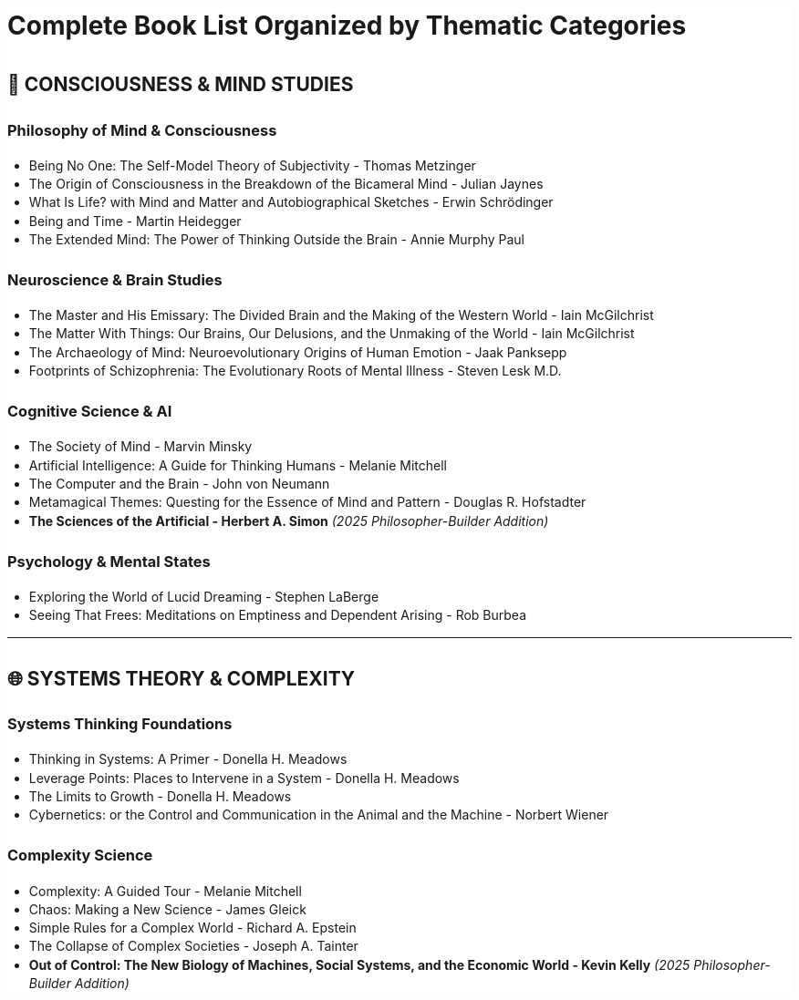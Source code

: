 # **Complete Book List Organized by Thematic Categories**

## **🧠 CONSCIOUSNESS & MIND STUDIES**

### **Philosophy of Mind & Consciousness**

* Being No One: The Self-Model Theory of Subjectivity - Thomas Metzinger  
* The Origin of Consciousness in the Breakdown of the Bicameral Mind - Julian Jaynes  
* What Is Life? with Mind and Matter and Autobiographical Sketches - Erwin Schrödinger  
* Being and Time - Martin Heidegger  
* The Extended Mind: The Power of Thinking Outside the Brain - Annie Murphy Paul

### **Neuroscience & Brain Studies**

* The Master and His Emissary: The Divided Brain and the Making of the Western World - Iain McGilchrist  
* The Matter With Things: Our Brains, Our Delusions, and the Unmaking of the World - Iain McGilchrist  
* The Archaeology of Mind: Neuroevolutionary Origins of Human Emotion - Jaak Panksepp  
* Footprints of Schizophrenia: The Evolutionary Roots of Mental Illness - Steven Lesk M.D.

### **Cognitive Science & AI**

* The Society of Mind - Marvin Minsky  
* Artificial Intelligence: A Guide for Thinking Humans - Melanie Mitchell  
* The Computer and the Brain - John von Neumann  
* Metamagical Themes: Questing for the Essence of Mind and Pattern - Douglas R. Hofstadter
* **The Sciences of the Artificial - Herbert A. Simon** *(2025 Philosopher-Builder Addition)*

### **Psychology & Mental States**

* Exploring the World of Lucid Dreaming - Stephen LaBerge  
* Seeing That Frees: Meditations on Emptiness and Dependent Arising - Rob Burbea

---

## **🌐 SYSTEMS THEORY & COMPLEXITY**

### **Systems Thinking Foundations**

* Thinking in Systems: A Primer - Donella H. Meadows  
* Leverage Points: Places to Intervene in a System - Donella H. Meadows  
* The Limits to Growth - Donella H. Meadows  
* Cybernetics: or the Control and Communication in the Animal and the Machine - Norbert Wiener

### **Complexity Science**

* Complexity: A Guided Tour - Melanie Mitchell  
* Chaos: Making a New Science - James Gleick  
* Simple Rules for a Complex World - Richard A. Epstein  
* The Collapse of Complex Societies - Joseph A. Tainter
* **Out of Control: The New Biology of Machines, Social Systems, and the Economic World - Kevin Kelly** *(2025 Philosopher-Builder Addition)*
